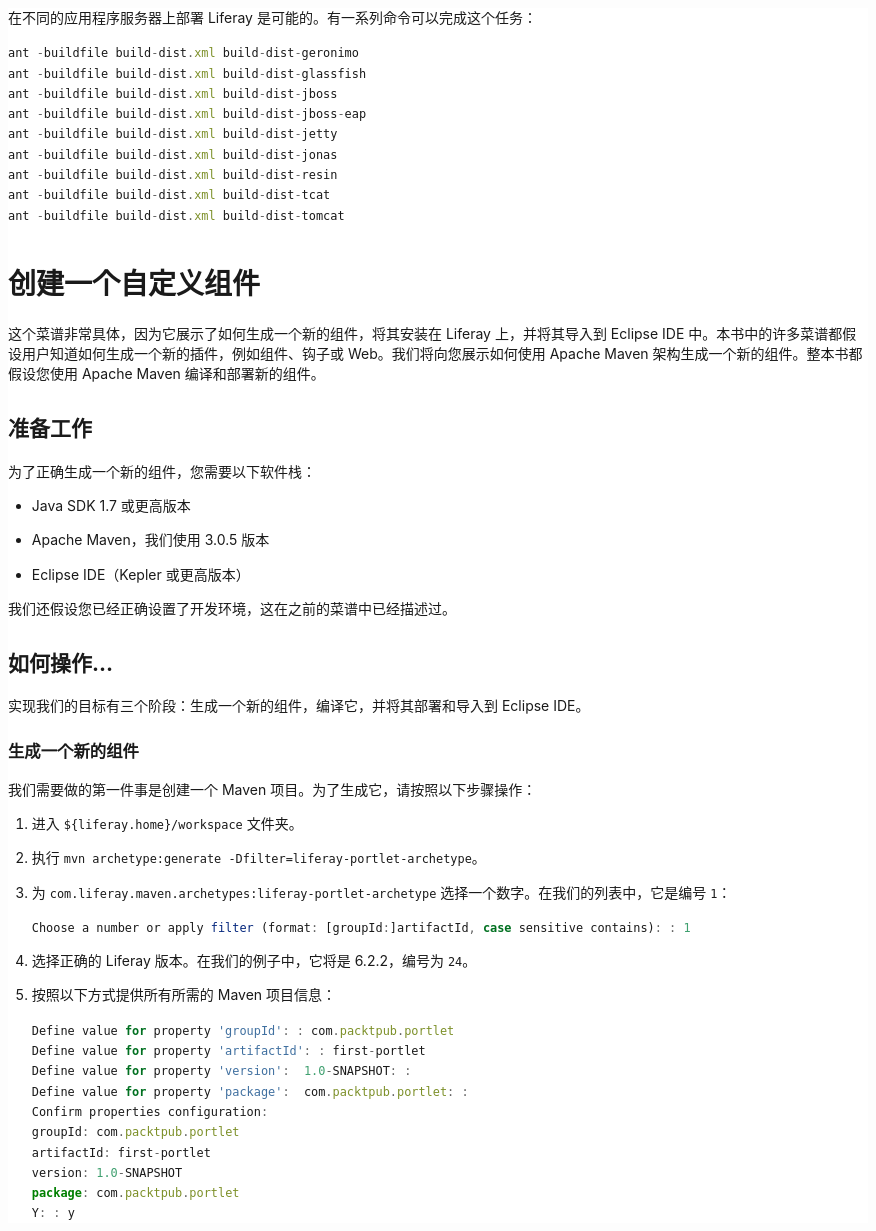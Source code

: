 在不同的应用程序服务器上部署 Liferay 是可能的。有一系列命令可以完成这个任务：

```js
ant -buildfile build-dist.xml build-dist-geronimo
ant -buildfile build-dist.xml build-dist-glassfish
ant -buildfile build-dist.xml build-dist-jboss
ant -buildfile build-dist.xml build-dist-jboss-eap
ant -buildfile build-dist.xml build-dist-jetty
ant -buildfile build-dist.xml build-dist-jonas
ant -buildfile build-dist.xml build-dist-resin
ant -buildfile build-dist.xml build-dist-tcat
ant -buildfile build-dist.xml build-dist-tomcat

```

# 创建一个自定义组件

这个菜谱非常具体，因为它展示了如何生成一个新的组件，将其安装在 Liferay 上，并将其导入到 Eclipse IDE 中。本书中的许多菜谱都假设用户知道如何生成一个新的插件，例如组件、钩子或 Web。我们将向您展示如何使用 Apache Maven 架构生成一个新的组件。整本书都假设您使用 Apache Maven 编译和部署新的组件。

## 准备工作

为了正确生成一个新的组件，您需要以下软件栈：

+   Java SDK 1.7 或更高版本

+   Apache Maven，我们使用 3.0.5 版本

+   Eclipse IDE（Kepler 或更高版本）

我们还假设您已经正确设置了开发环境，这在之前的菜谱中已经描述过。

## 如何操作…

实现我们的目标有三个阶段：生成一个新的组件，编译它，并将其部署和导入到 Eclipse IDE。

### 生成一个新的组件

我们需要做的第一件事是创建一个 Maven 项目。为了生成它，请按照以下步骤操作：

1.  进入 `${liferay.home}/workspace` 文件夹。

1.  执行 `mvn archetype:generate -Dfilter=liferay-portlet-archetype`。

1.  为 `com.liferay.maven.archetypes:liferay-portlet-archetype` 选择一个数字。在我们的列表中，它是编号 `1`：

    ```js
    Choose a number or apply filter (format: [groupId:]artifactId, case sensitive contains): : 1
    ```

1.  选择正确的 Liferay 版本。在我们的例子中，它将是 6.2.2，编号为 `24`。

1.  按照以下方式提供所有所需的 Maven 项目信息：

    ```js
    Define value for property 'groupId': : com.packtpub.portlet
    Define value for property 'artifactId': : first-portlet
    Define value for property 'version':  1.0-SNAPSHOT: : 
    Define value for property 'package':  com.packtpub.portlet: : 
    Confirm properties configuration:
    groupId: com.packtpub.portlet
    artifactId: first-portlet
    version: 1.0-SNAPSHOT
    package: com.packtpub.portlet
    Y: : y
    ```
